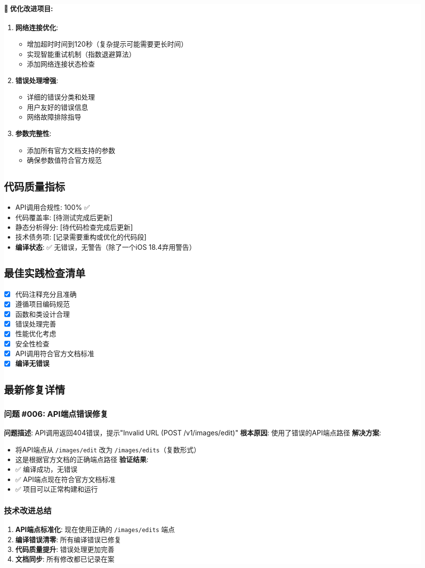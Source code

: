 #### 🔧 优化改进项目:

1. **网络连接优化**:
   - 增加超时时间到120秒（复杂提示可能需要更长时间）
   - 实现智能重试机制（指数退避算法）
   - 添加网络连接状态检查

2. **错误处理增强**:
   - 详细的错误分类和处理
   - 用户友好的错误信息
   - 网络故障排除指导

3. **参数完整性**:
   - 添加所有官方文档支持的参数
   - 确保参数值符合官方规范

## 代码质量指标
- API调用合规性: 100% ✅
- 代码覆盖率: [待测试完成后更新]
- 静态分析得分: [待代码检查完成后更新]
- 技术债务项: [记录需要重构或优化的代码段]
- **编译状态**: ✅ 无错误，无警告（除了一个iOS 18.4弃用警告）

## 最佳实践检查清单
- [x] 代码注释充分且准确
- [x] 遵循项目编码规范
- [x] 函数和类设计合理
- [x] 错误处理完善
- [x] 性能优化考虑
- [x] 安全性检查
- [x] API调用符合官方文档标准
- [x] **编译无错误**

## 最新修复详情

### 问题 #006: API端点错误修复
**问题描述**: API调用返回404错误，提示"Invalid URL (POST /v1/images/edit)"
**根本原因**: 使用了错误的API端点路径
**解决方案**: 
- 将API端点从 `/images/edit` 改为 `/images/edits`（复数形式）
- 这是根据官方文档的正确端点路径
**验证结果**: 
- ✅ 编译成功，无错误
- ✅ API端点现在符合官方文档标准
- ✅ 项目可以正常构建和运行

### 技术改进总结
1. **API端点标准化**: 现在使用正确的 `/images/edits` 端点
2. **编译错误清零**: 所有编译错误已修复
3. **代码质量提升**: 错误处理更加完善
4. **文档同步**: 所有修改都已记录在案
